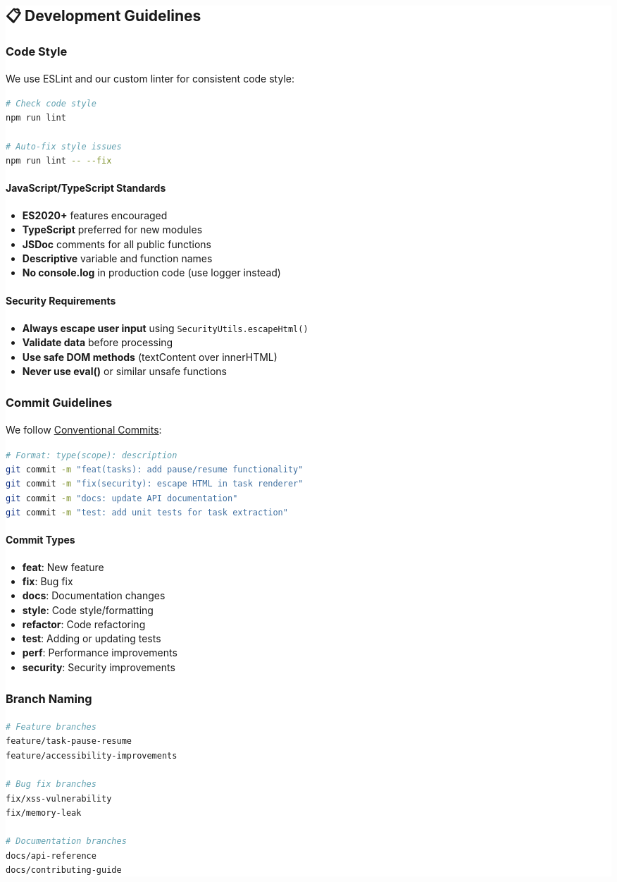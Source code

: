 ## 📋 Development Guidelines

### Code Style

We use ESLint and our custom linter for consistent code style:

```bash
# Check code style
npm run lint

# Auto-fix style issues
npm run lint -- --fix
```

#### JavaScript/TypeScript Standards
- **ES2020+** features encouraged
- **TypeScript** preferred for new modules
- **JSDoc** comments for all public functions
- **Descriptive** variable and function names
- **No console.log** in production code (use logger instead)

#### Security Requirements
- **Always escape user input** using `SecurityUtils.escapeHtml()`
- **Validate data** before processing
- **Use safe DOM methods** (textContent over innerHTML)
- **Never use eval()** or similar unsafe functions

### Commit Guidelines

We follow [Conventional Commits](https://www.conventionalcommits.org/):

```bash
# Format: type(scope): description
git commit -m "feat(tasks): add pause/resume functionality"
git commit -m "fix(security): escape HTML in task renderer"
git commit -m "docs: update API documentation"
git commit -m "test: add unit tests for task extraction"
```

#### Commit Types
- **feat**: New feature
- **fix**: Bug fix
- **docs**: Documentation changes
- **style**: Code style/formatting
- **refactor**: Code refactoring
- **test**: Adding or updating tests
- **perf**: Performance improvements
- **security**: Security improvements

### Branch Naming
```bash
# Feature branches
feature/task-pause-resume
feature/accessibility-improvements

# Bug fix branches
fix/xss-vulnerability
fix/memory-leak

# Documentation branches
docs/api-reference
docs/contributing-guide
```
